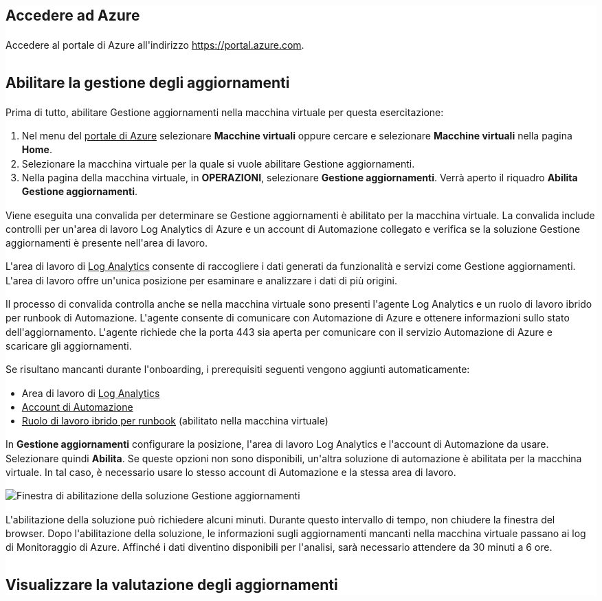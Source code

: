 ## <a name="sign-in-to-azure"></a>Accedere ad Azure

Accedere al portale di Azure all'indirizzo https://portal.azure.com.

## <a name="enable-update-management"></a>Abilitare la gestione degli aggiornamenti

Prima di tutto, abilitare Gestione aggiornamenti nella macchina virtuale per questa esercitazione:

1. Nel menu del [portale di Azure](https://portal.azure.com) selezionare **Macchine virtuali** oppure cercare e selezionare **Macchine virtuali** nella pagina **Home**.
1. Selezionare la macchina virtuale per la quale si vuole abilitare Gestione aggiornamenti.
1. Nella pagina della macchina virtuale, in **OPERAZIONI**, selezionare **Gestione aggiornamenti**. Verrà aperto il riquadro **Abilita Gestione aggiornamenti**.

Viene eseguita una convalida per determinare se Gestione aggiornamenti è abilitato per la macchina virtuale. La convalida include controlli per un'area di lavoro Log Analytics di Azure e un account di Automazione collegato e verifica se la soluzione Gestione aggiornamenti è presente nell'area di lavoro.

L'area di lavoro di [Log Analytics](../azure-monitor/platform/data-platform-logs.md) consente di raccogliere i dati generati da funzionalità e servizi come Gestione aggiornamenti. L'area di lavoro offre un'unica posizione per esaminare e analizzare i dati di più origini.

Il processo di convalida controlla anche se nella macchina virtuale sono presenti l'agente Log Analytics e un ruolo di lavoro ibrido per runbook di Automazione. L'agente consente di comunicare con Automazione di Azure e ottenere informazioni sullo stato dell'aggiornamento. L'agente richiede che la porta 443 sia aperta per comunicare con il servizio Automazione di Azure e scaricare gli aggiornamenti.

Se risultano mancanti durante l'onboarding, i prerequisiti seguenti vengono aggiunti automaticamente:

* Area di lavoro di [Log Analytics](../azure-monitor/platform/data-platform-logs.md)
* [Account di Automazione](./automation-offering-get-started.md)
* [Ruolo di lavoro ibrido per runbook](./automation-hybrid-runbook-worker.md) (abilitato nella macchina virtuale)

In **Gestione aggiornamenti** configurare la posizione, l'area di lavoro Log Analytics e l'account di Automazione da usare. Selezionare quindi **Abilita**. Se queste opzioni non sono disponibili, un'altra soluzione di automazione è abilitata per la macchina virtuale. In tal caso, è necessario usare lo stesso account di Automazione e la stessa area di lavoro.

![Finestra di abilitazione della soluzione Gestione aggiornamenti](./media/automation-tutorial-update-management/manageupdates-update-enable.png)

L'abilitazione della soluzione può richiedere alcuni minuti. Durante questo intervallo di tempo, non chiudere la finestra del browser. Dopo l'abilitazione della soluzione, le informazioni sugli aggiornamenti mancanti nella macchina virtuale passano ai log di Monitoraggio di Azure. Affinché i dati diventino disponibili per l'analisi, sarà necessario attendere da 30 minuti a 6 ore.

## <a name="view-update-assessment"></a>Visualizzare la valutazione degli aggiornamenti
